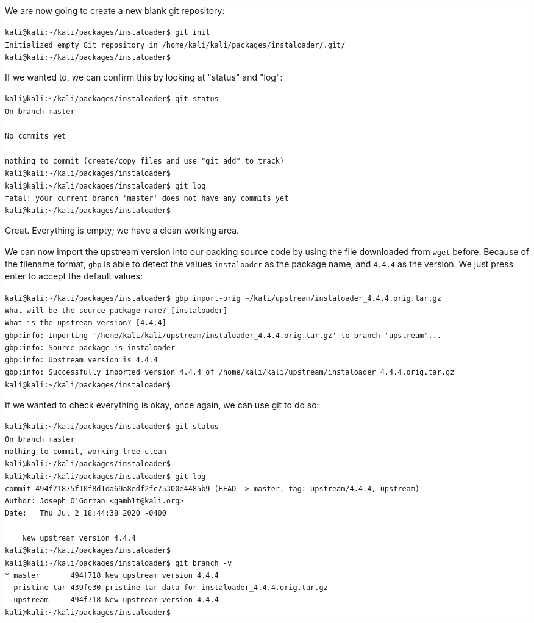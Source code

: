 We are now going to create a new blank git repository:

```
kali@kali:~/kali/packages/instaloader$ git init
Initialized empty Git repository in /home/kali/kali/packages/instaloader/.git/
kali@kali:~/kali/packages/instaloader$
```

If we wanted to, we can confirm this by looking at "status" and "log":

```
kali@kali:~/kali/packages/instaloader$ git status
On branch master

No commits yet

nothing to commit (create/copy files and use "git add" to track)
kali@kali:~/kali/packages/instaloader$
kali@kali:~/kali/packages/instaloader$ git log
fatal: your current branch 'master' does not have any commits yet
kali@kali:~/kali/packages/instaloader$
```

Great. Everything is empty; we have a clean working area.

We can now import the upstream version into our packing source code by using the file downloaded from `wget` before. Because of the filename format, `gbp` is able to detect the values `instaloader` as the package name, and `4.4.4` as the version. We just press enter to accept the default values:

```
kali@kali:~/kali/packages/instaloader$ gbp import-orig ~/kali/upstream/instaloader_4.4.4.orig.tar.gz
What will be the source package name? [instaloader]
What is the upstream version? [4.4.4]
gbp:info: Importing '/home/kali/kali/upstream/instaloader_4.4.4.orig.tar.gz' to branch 'upstream'...
gbp:info: Source package is instaloader
gbp:info: Upstream version is 4.4.4
gbp:info: Successfully imported version 4.4.4 of /home/kali/kali/upstream/instaloader_4.4.4.orig.tar.gz
kali@kali:~/kali/packages/instaloader$
```

If we wanted to check everything is okay, once again, we can use git to do so:

```
kali@kali:~/kali/packages/instaloader$ git status
On branch master
nothing to commit, working tree clean
kali@kali:~/kali/packages/instaloader$
kali@kali:~/kali/packages/instaloader$ git log
commit 494f71875f10f8d1da69a8edf2fc75300e4485b9 (HEAD -> master, tag: upstream/4.4.4, upstream)
Author: Joseph O'Gorman <gamb1t@kali.org>
Date:   Thu Jul 2 18:44:38 2020 -0400

    New upstream version 4.4.4
kali@kali:~/kali/packages/instaloader$
kali@kali:~/kali/packages/instaloader$ git branch -v
* master       494f718 New upstream version 4.4.4
  pristine-tar 439fe30 pristine-tar data for instaloader_4.4.4.orig.tar.gz
  upstream     494f718 New upstream version 4.4.4
kali@kali:~/kali/packages/instaloader$
```
